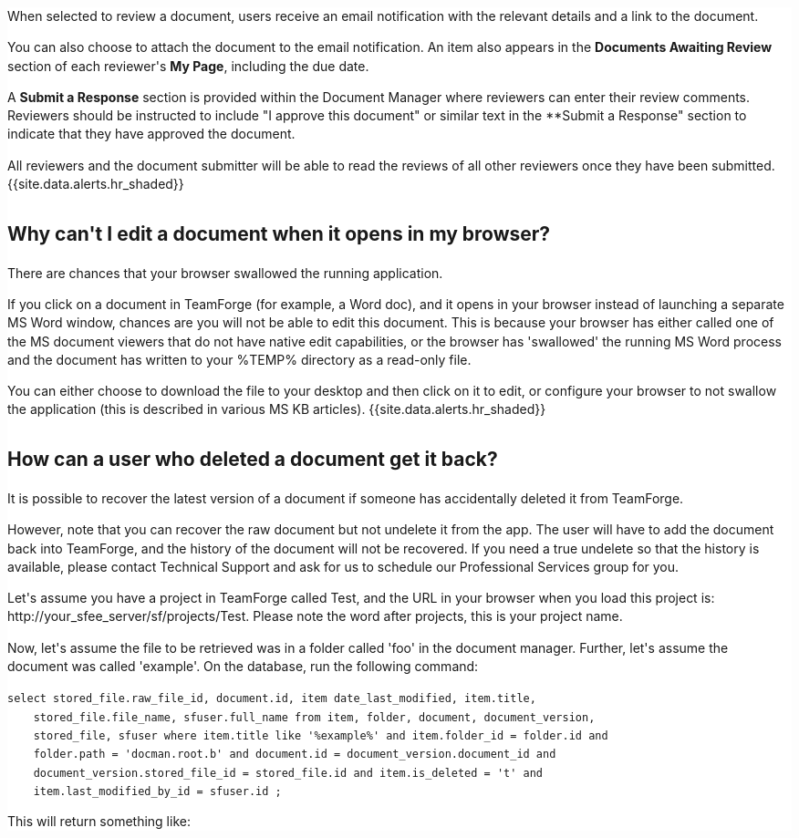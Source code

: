 When selected to review a document, users receive an email notification with the relevant details and a link to the document.

You can also choose to attach the document to the email notification. An item also appears in the **Documents Awaiting Review** section of each reviewer's **My Page**, including the due date.

A **Submit a Response** section is provided within the Document Manager where reviewers can enter their review comments. Reviewers should be instructed to include "I approve this document" or similar text in the **Submit a Response" section to indicate that they have approved the document. 

All reviewers and the document submitter will be able to read the reviews of all other reviewers once they have been submitted.
{{site.data.alerts.hr_shaded}}

## Why can't I edit a document when it opens in my browser?

There are chances that your browser swallowed the running application.

If you click on a document in TeamForge (for example, a Word doc), and it opens in your browser instead of launching a separate MS Word window, chances are you will not be able to edit this document. This is because your browser has either called one of the MS document viewers that do not have native edit capabilities, or the browser has 'swallowed' the running MS Word process and the document has written to your %TEMP% directory as a read-only file.

You can either choose to download the file to your desktop and then click on it to edit, or configure your browser to not swallow the application (this is described in various MS KB articles).
{{site.data.alerts.hr_shaded}}

## How can a user who deleted a document get it back?

It is possible to recover the latest version of a document if someone has accidentally deleted it from TeamForge.

However, note that you can recover the raw document but not undelete it from the app. The user will have to add the document back into TeamForge, and the history of the document will not be recovered. If you need a true undelete so that the history is available, please contact Technical Support and ask for us to schedule our Professional Services group for you.

Let's assume you have a project in TeamForge called Test, and the URL in your browser when you load this project is: http://your_sfee_server/sf/projects/Test. Please note the word after projects, this is your project name.

Now, let's assume the file to be retrieved was in a folder called 'foo' in the document manager. Further, let's assume the document was called 'example'. On the database, run the following command:

```shell
select stored_file.raw_file_id, document.id, item date_last_modified, item.title,
    stored_file.file_name, sfuser.full_name from item, folder, document, document_version,
    stored_file, sfuser where item.title like '%example%' and item.folder_id = folder.id and
    folder.path = 'docman.root.b' and document.id = document_version.document_id and
    document_version.stored_file_id = stored_file.id and item.is_deleted = 't' and
    item.last_modified_by_id = sfuser.id ;  
````

This will return something like:
